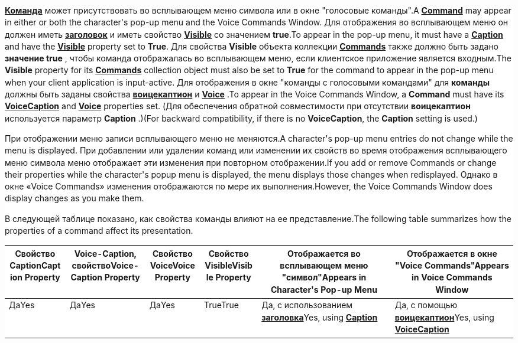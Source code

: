 <span data-ttu-id="819ce-112">[**Команда**](/windows/desktop/lwef/the-command-object) может присутствовать во всплывающем меню символа или в окне "голосовые команды".</span><span class="sxs-lookup"><span data-stu-id="819ce-112">A [**Command**](/windows/desktop/lwef/the-command-object) may appear in either or both the character's pop-up menu and the Voice Commands Window.</span></span> <span data-ttu-id="819ce-113">Для отображения во всплывающем меню он должен иметь [**заголовок**](caption-property.md) и иметь свойство [**Visible**](visible-property.md) со значением **true**.</span><span class="sxs-lookup"><span data-stu-id="819ce-113">To appear in the pop-up menu, it must have a [**Caption**](caption-property.md) and have the [**Visible**](visible-property.md) property set to **True**.</span></span> <span data-ttu-id="819ce-114">Для свойства **Visible** объекта коллекции [**Commands**](/windows/desktop/lwef/the-commands-collection-object) также должно быть задано **значение true** , чтобы команда отображалась во всплывающем меню, если клиентское приложение является входным.</span><span class="sxs-lookup"><span data-stu-id="819ce-114">The **Visible** property for its [**Commands**](/windows/desktop/lwef/the-commands-collection-object) collection object must also be set to **True** for the command to appear in the pop-up menu when your client application is input-active.</span></span> <span data-ttu-id="819ce-115">Для отображения в окне "команды с голосовыми командами" для **команды** должны быть заданы свойства [**воицекаптион**](voicecaption-property.md) и [**Voice**](voice-property.md) .</span><span class="sxs-lookup"><span data-stu-id="819ce-115">To appear in the Voice Commands Window, a **Command** must have its [**VoiceCaption**](voicecaption-property.md) and [**Voice**](voice-property.md) properties set.</span></span> <span data-ttu-id="819ce-116">(Для обеспечения обратной совместимости при отсутствии **воицекаптион** используется параметр **Caption** .)</span><span class="sxs-lookup"><span data-stu-id="819ce-116">(For backward compatibility, if there is no **VoiceCaption**, the **Caption** setting is used.)</span></span>

<span data-ttu-id="819ce-117">При отображении меню записи всплывающего меню не меняются.</span><span class="sxs-lookup"><span data-stu-id="819ce-117">A character's pop-up menu entries do not change while the menu is displayed.</span></span> <span data-ttu-id="819ce-118">При добавлении или удалении команд или изменении их свойств во время отображения всплывающего меню символа меню отображает эти изменения при повторном отображении.</span><span class="sxs-lookup"><span data-stu-id="819ce-118">If you add or remove Commands or change their properties while the character's popup menu is displayed, the menu displays those changes when redisplayed.</span></span> <span data-ttu-id="819ce-119">Однако в окне «Voice Commands» изменения отображаются по мере их выполнения.</span><span class="sxs-lookup"><span data-stu-id="819ce-119">However, the Voice Commands Window does display changes as you make them.</span></span>

<span data-ttu-id="819ce-120">В следующей таблице показано, как свойства команды влияют на ее представление.</span><span class="sxs-lookup"><span data-stu-id="819ce-120">The following table summarizes how the properties of a command affect its presentation.</span></span>



| <span data-ttu-id="819ce-121">Свойство Caption</span><span class="sxs-lookup"><span data-stu-id="819ce-121">Caption Property</span></span> | <span data-ttu-id="819ce-122">Voice-Caption, свойство</span><span class="sxs-lookup"><span data-stu-id="819ce-122">Voice-Caption Property</span></span> | <span data-ttu-id="819ce-123">Свойство Voice</span><span class="sxs-lookup"><span data-stu-id="819ce-123">Voice Property</span></span> | <span data-ttu-id="819ce-124">Свойство Visible</span><span class="sxs-lookup"><span data-stu-id="819ce-124">Visible Property</span></span> | <span data-ttu-id="819ce-125">Отображается во всплывающем меню "символ"</span><span class="sxs-lookup"><span data-stu-id="819ce-125">Appears in Character's Pop-up Menu</span></span>             | <span data-ttu-id="819ce-126">Отображается в окне "Voice Commands"</span><span class="sxs-lookup"><span data-stu-id="819ce-126">Appears in Voice Commands Window</span></span>                         |
|------------------|------------------------|----------------|------------------|------------------------------------------------|----------------------------------------------------------|
| <span data-ttu-id="819ce-127">Да</span><span class="sxs-lookup"><span data-stu-id="819ce-127">Yes</span></span>              | <span data-ttu-id="819ce-128">Да</span><span class="sxs-lookup"><span data-stu-id="819ce-128">Yes</span></span>                    | <span data-ttu-id="819ce-129">Да</span><span class="sxs-lookup"><span data-stu-id="819ce-129">Yes</span></span>            | <span data-ttu-id="819ce-130">True</span><span class="sxs-lookup"><span data-stu-id="819ce-130">True</span></span>             | <span data-ttu-id="819ce-131">Да, с использованием [ **заголовка**](caption-property.md)</span><span class="sxs-lookup"><span data-stu-id="819ce-131">Yes, using [**Caption**](caption-property.md)</span></span> | <span data-ttu-id="819ce-132">Да, с помощью [ **воицекаптион**](voicecaption-property.md)</span><span class="sxs-lookup"><span data-stu-id="819ce-132">Yes, using [**VoiceCaption**](voicecaption-property.md)</span></span> |